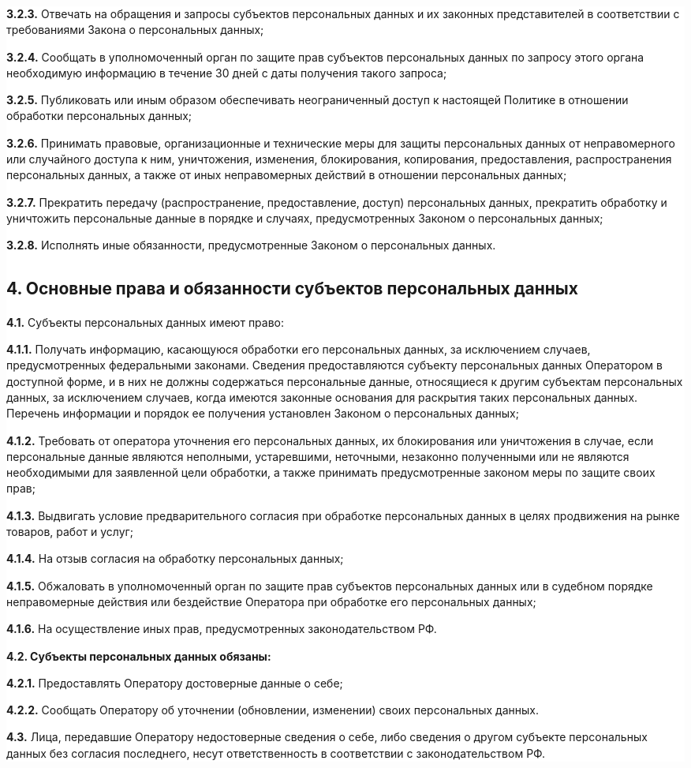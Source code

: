 **3.2.3.** Отвечать на обращения и запросы субъектов персональных данных и их законных представителей в соответствии с требованиями Закона о персональных данных;

**3.2.4.** Сообщать в уполномоченный орган по защите прав субъектов персональных данных по запросу этого органа необходимую информацию в течение 30 дней с даты получения такого запроса;

**3.2.5.** Публиковать или иным образом обеспечивать неограниченный доступ к настоящей Политике в отношении обработки персональных данных;

**3.2.6.** Принимать правовые, организационные и технические меры для защиты персональных данных от неправомерного или случайного доступа к ним, уничтожения, изменения, блокирования, копирования, предоставления, распространения персональных данных, а также от иных неправомерных действий в отношении персональных данных;

**3.2.7.** Прекратить передачу (распространение, предоставление, доступ) персональных данных, прекратить обработку и уничтожить персональные данные в порядке и случаях, предусмотренных Законом о персональных данных;

**3.2.8.** Исполнять иные обязанности, предусмотренные Законом о персональных данных.


## 4. Основные права и обязанности субъектов персональных данных

**4.1.** Субъекты персональных данных имеют право:

**4.1.1.** Получать информацию, касающуюся обработки его персональных данных, за исключением случаев, предусмотренных федеральными законами. Сведения предоставляются субъекту персональных данных Оператором в доступной форме, и в них не должны содержаться персональные данные, относящиеся к другим субъектам персональных данных, за исключением случаев, когда имеются законные основания для раскрытия таких персональных данных. Перечень информации и порядок ее получения установлен Законом о персональных данных;

**4.1.2.** Требовать от оператора уточнения его персональных данных, их блокирования или уничтожения в случае, если персональные данные являются неполными, устаревшими, неточными, незаконно полученными или не являются необходимыми для заявленной цели обработки, а также принимать предусмотренные законом меры по защите своих прав;

**4.1.3.** Выдвигать условие предварительного согласия при обработке персональных данных в целях продвижения на рынке товаров, работ и услуг;

**4.1.4.** На отзыв согласия на обработку персональных данных;

**4.1.5.** Обжаловать в уполномоченный орган по защите прав субъектов персональных данных или в судебном порядке неправомерные действия или бездействие Оператора при обработке его персональных данных;

**4.1.6.** На осуществление иных прав, предусмотренных законодательством РФ.

**4.2. Субъекты персональных данных обязаны:**

**4.2.1.** Предоставлять Оператору достоверные данные о себе;

**4.2.2.** Сообщать Оператору об уточнении (обновлении, изменении) своих персональных данных.

**4.3.** Лица, передавшие Оператору недостоверные сведения о себе, либо сведения о другом субъекте персональных данных без согласия последнего, несут ответственность в соответствии с законодательством РФ.
